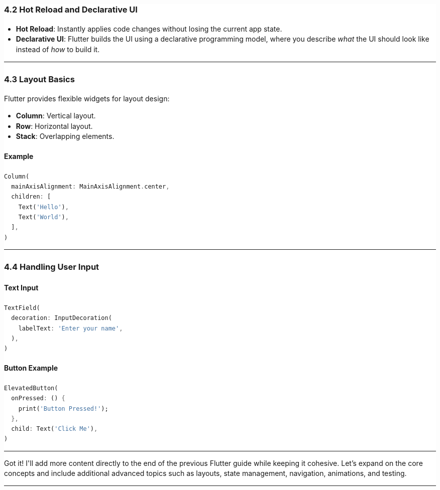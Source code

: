 
### **4.2 Hot Reload and Declarative UI**

- **Hot Reload**: Instantly applies code changes without losing the current app state.
- **Declarative UI**: Flutter builds the UI using a declarative programming model, where you describe *what* the UI should look like instead of *how* to build it.

---

### **4.3 Layout Basics**

Flutter provides flexible widgets for layout design:
- **Column**: Vertical layout.
- **Row**: Horizontal layout.
- **Stack**: Overlapping elements.

#### Example
```dart
Column(
  mainAxisAlignment: MainAxisAlignment.center,
  children: [
    Text('Hello'),
    Text('World'),
  ],
)
```

---

### **4.4 Handling User Input**

#### Text Input
```dart
TextField(
  decoration: InputDecoration(
    labelText: 'Enter your name',
  ),
)
```

#### Button Example
```dart
ElevatedButton(
  onPressed: () {
    print('Button Pressed!');
  },
  child: Text('Click Me'),
)
```

---

Got it! I'll add more content directly to the end of the previous Flutter guide while keeping it cohesive. Let’s expand on the core concepts and include additional advanced topics such as layouts, state management, navigation, animations, and testing.

---